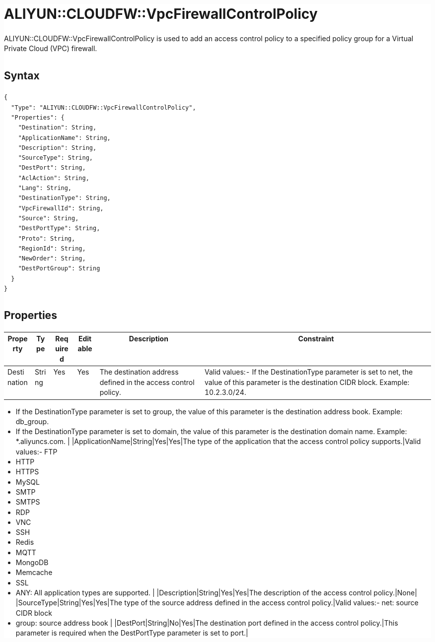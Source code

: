 # ALIYUN::CLOUDFW::VpcFirewallControlPolicy

ALIYUN::CLOUDFW::VpcFirewallControlPolicy is used to add an access control policy to a specified policy group for a Virtual Private Cloud \(VPC\) firewall.

## Syntax

```
{
  "Type": "ALIYUN::CLOUDFW::VpcFirewallControlPolicy",
  "Properties": {
    "Destination": String,
    "ApplicationName": String,
    "Description": String,
    "SourceType": String,
    "DestPort": String,
    "AclAction": String,
    "Lang": String,
    "DestinationType": String,
    "VpcFirewallId": String,
    "Source": String,
    "DestPortType": String,
    "Proto": String,
    "RegionId": String,
    "NewOrder": String,
    "DestPortGroup": String
  }
}
```

## Properties

|Property|Type|Required|Editable|Description|Constraint|
|--------|----|--------|--------|-----------|----------|
|Destination|String|Yes|Yes|The destination address defined in the access control policy.|Valid values:-   If the DestinationType parameter is set to net, the value of this parameter is the destination CIDR block. Example: 10.2.3.0/24.
-   If the DestinationType parameter is set to group, the value of this parameter is the destination address book. Example: db\_group.
-   If the DestinationType parameter is set to domain, the value of this parameter is the destination domain name. Example: \*.aliyuncs.com. |
|ApplicationName|String|Yes|Yes|The type of the application that the access control policy supports.|Valid values:-   FTP
-   HTTP
-   HTTPS
-   MySQL
-   SMTP
-   SMTPS
-   RDP
-   VNC
-   SSH
-   Redis
-   MQTT
-   MongoDB
-   Memcache
-   SSL
-   ANY: All application types are supported. |
|Description|String|Yes|Yes|The description of the access control policy.|None|
|SourceType|String|Yes|Yes|The type of the source address defined in the access control policy.|Valid values:-   net: source CIDR block
-   group: source address book |
|DestPort|String|No|Yes|The destination port defined in the access control policy.|This parameter is required when the DestPortType parameter is set to port.|